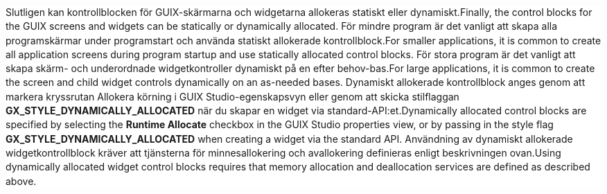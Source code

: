 <span data-ttu-id="26ca0-416">Slutligen kan kontrollblocken för GUIX-skärmarna och widgetarna allokeras statiskt eller dynamiskt.</span><span class="sxs-lookup"><span data-stu-id="26ca0-416">Finally, the control blocks for the GUIX screens and widgets can be statically or dynamically allocated.</span></span> <span data-ttu-id="26ca0-417">För mindre program är det vanligt att skapa alla programskärmar under programstart och använda statiskt allokerade kontrollblock.</span><span class="sxs-lookup"><span data-stu-id="26ca0-417">For smaller applications, it is common to create all application screens during program startup and use statically allocated control blocks.</span></span> <span data-ttu-id="26ca0-418">För stora program är det vanligt att skapa skärm- och underordnade widgetkontroller dynamiskt på en efter behov-bas.</span><span class="sxs-lookup"><span data-stu-id="26ca0-418">For large applications, it is common to create the screen and child widget controls dynamically on an as-needed bases.</span></span> <span data-ttu-id="26ca0-419">Dynamiskt allokerade kontrollblock anges  genom att markera kryssrutan Allokera körning i GUIX Studio-egenskapsvyn eller genom att skicka stilflaggan **GX_STYLE_DYNAMICALLY_ALLOCATED** när du skapar en widget via standard-API:et.</span><span class="sxs-lookup"><span data-stu-id="26ca0-419">Dynamically allocated control blocks are specified by selecting the **Runtime Allocate** checkbox in the GUIX Studio properties view, or by passing in the style flag **GX_STYLE_DYNAMICALLY_ALLOCATED** when creating a widget via the standard API.</span></span> <span data-ttu-id="26ca0-420">Användning av dynamiskt allokerade widgetkontrollblock kräver att tjänsterna för minnesallokering och avallokering definieras enligt beskrivningen ovan.</span><span class="sxs-lookup"><span data-stu-id="26ca0-420">Using dynamically allocated widget control blocks requires that memory allocation and deallocation services are defined as described above.</span></span>

